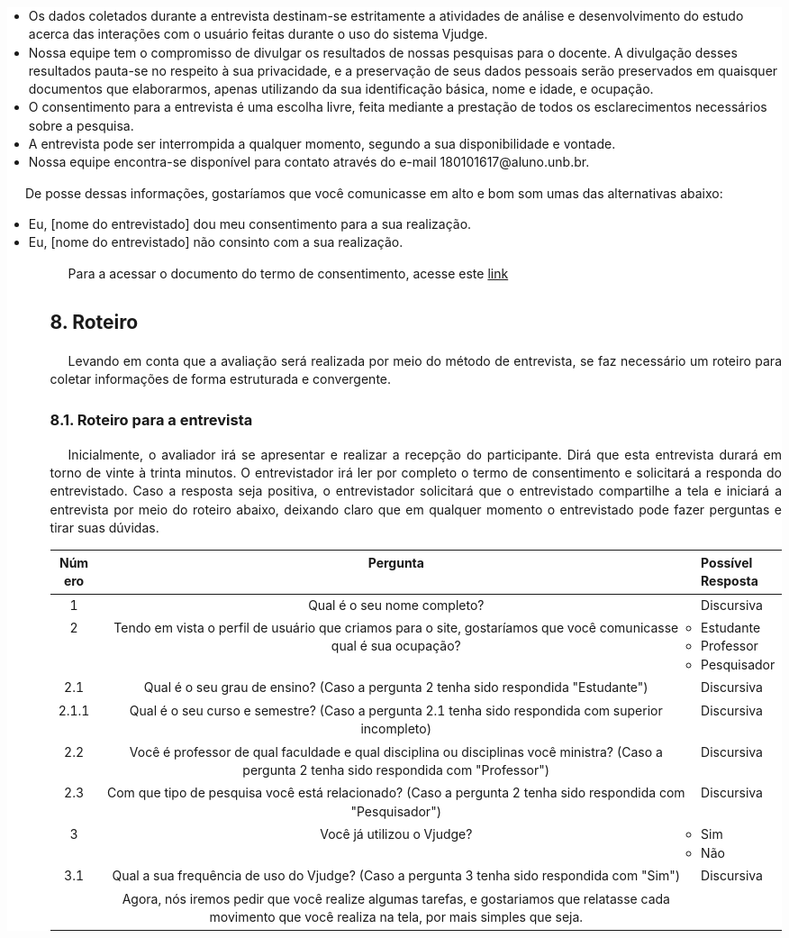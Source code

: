 <ul>
<li> Os dados coletados durante a entrevista destinam-se estritamente a atividades de análise e desenvolvimento do estudo acerca das interações com o usuário feitas durante o uso do sistema Vjudge. </li>
<li> Nossa equipe tem o compromisso de divulgar os resultados de nossas pesquisas para o docente. A divulgação desses resultados pauta-se no respeito à sua privacidade, e a preservação de seus dados pessoais serão preservados em quaisquer documentos que elaborarmos, apenas utilizando da sua identificação básica, nome e idade, e ocupação. </li>
<li> O consentimento para a entrevista é uma escolha livre, feita mediante a prestação de todos os esclarecimentos necessários sobre a pesquisa. </li>
<li> A entrevista pode ser interrompida a qualquer momento, segundo a sua disponibilidade e vontade. </li>
<li> Nossa equipe encontra-se disponível para contato através do e-mail 180101617@aluno.unb.br. </li>
</ul>

<p style="text-indent: 20px; text-align: justify">
De posse dessas informações, gostaríamos que você comunicasse em alto e bom som umas das alternativas abaixo: 
<ul>
<li> Eu, [nome do entrevistado] dou meu consentimento para a sua realização. </li>
<li> Eu, [nome do entrevistado] não consinto com a sua realização. </li>
<ul>
</p>

<p style="text-indent: 20px; text-align: justify">
Para a acessar o documento do termo de consentimento, acesse este <a href="https://github.com/Interacao-Humano-Computador/2020.2-Vjudge/blob/master/docs/designAvaliacaoDesenvolvimento/nivel1/TermoDeConsentimento.pdf" target="_blank">link</a>
</p>

## 8. Roteiro

<p style="text-indent: 20px; text-align: justify">
Levando em conta que a avaliação será realizada por meio do método de entrevista, se faz necessário um roteiro para coletar informações de forma estruturada e convergente.
</p>

### 8.1. Roteiro para a entrevista

<p style="text-indent: 20px; text-align: justify">
Inicialmente, o avaliador irá se apresentar e realizar a recepção do participante. Dirá que esta entrevista durará em torno de vinte à trinta minutos. O entrevistador irá ler por completo o termo de consentimento e solicitará a responda do entrevistado. Caso a resposta seja positiva, o entrevistador solicitará que o entrevistado compartilhe a tela e iniciará a entrevista por meio do roteiro abaixo, deixando claro que em qualquer momento o entrevistado pode fazer perguntas e tirar suas dúvidas.
</p>

| Número | Pergunta | Possível Resposta |
|:--:|:--:|:---|
| 1 | Qual é o seu nome completo? | Discursiva |
| 2 | Tendo em vista o perfil de usuário que criamos para o site, gostaríamos que você comunicasse qual é sua ocupação?  | <li>Estudante</li><li>Professor</li><li>Pesquisador</li> |
| 2.1 | Qual é o seu grau de ensino? (Caso a pergunta 2 tenha sido respondida "Estudante") |Discursiva |
| 2.1.1 | Qual é o seu curso e semestre? (Caso a pergunta 2.1 tenha sido respondida com superior incompleto) | Discursiva|
| 2.2 | Você é professor de qual faculdade e qual disciplina ou disciplinas você ministra? (Caso a pergunta 2 tenha sido respondida com "Professor") |Discursiva |
| 2.3 | Com que tipo de pesquisa você está relacionado? (Caso a pergunta 2 tenha sido respondida com "Pesquisador") | Discursiva|
| 3 | Você já utilizou o Vjudge? | <li>Sim</li><li>Não</li> |
| 3.1 | Qual a sua frequência de uso do Vjudge? (Caso a pergunta 3 tenha sido respondida com "Sim") | Discursiva |
| | Agora, nós iremos pedir que você realize algumas tarefas, e gostariamos que relatasse cada movimento que você realiza na tela, por mais simples que seja. |  |